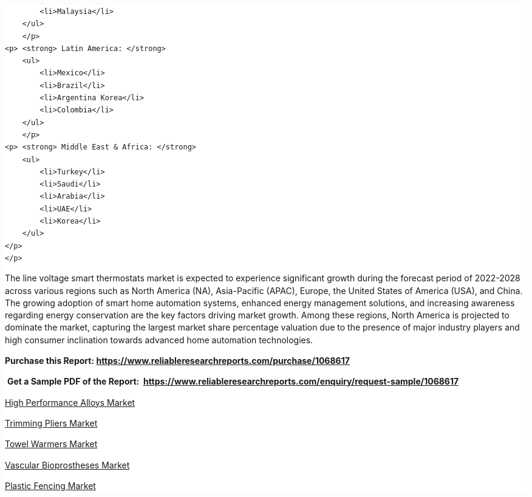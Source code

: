             <li>Malaysia</li>
        </ul>
        </p> 
    <p> <strong> Latin America: </strong>
        <ul>
            <li>Mexico</li>
            <li>Brazil</li>
            <li>Argentina Korea</li>
            <li>Colombia</li>
        </ul>
        </p> 
    <p> <strong> Middle East & Africa: </strong>
        <ul>
            <li>Turkey</li>
            <li>Saudi</li>
            <li>Arabia</li>
            <li>UAE</li>
            <li>Korea</li>
        </ul>
    </p>
    </p>
<p><p>The line voltage smart thermostats market is expected to experience significant growth during the forecast period of 2022-2028 across various regions such as North America (NA), Asia-Pacific (APAC), Europe, the United States of America (USA), and China. The growing adoption of smart home automation systems, enhanced energy management solutions, and increasing awareness regarding energy conservation are the key factors driving market growth. Among these regions, North America is projected to dominate the market, capturing the largest market share percentage valuation due to the presence of major industry players and high consumer inclination towards advanced home automation technologies.</p></p>
<p><strong>Purchase this Report: <a href="https://www.reliableresearchreports.com/purchase/1068617">https://www.reliableresearchreports.com/purchase/1068617</a></strong></p>
<p>&nbsp;<strong>Get a Sample PDF of the Report:&nbsp;&nbsp;<a href="https://www.reliableresearchreports.com/enquiry/request-sample/1068617">https://www.reliableresearchreports.com/enquiry/request-sample/1068617</a></strong></p>
<p><strong></strong></p>
<p><p><a href="https://medium.com/@avaalsop666/high-performance-alloys-market-size-growth-forecast-2023-2030-f522446e326e">High Performance Alloys Market</a></p><p><a href="https://www.linkedin.com/pulse/trimming-pliers-market-size-share-global-analysis-report-2o11e/">Trimming Pliers Market</a></p><p><a href="https://www.linkedin.com/pulse/towel-warmers-market-insights-players-forecast-till-2030-1jboe/">Towel Warmers Market</a></p><p><a href="https://www.reportprime.com/vascular-bioprostheses-r8870">Vascular Bioprostheses Market</a></p><p><a href="https://medium.com/@deirdredavies67/plastic-fencing-market-size-growth-forecast-2023-2030-8e00985c5cbe">Plastic Fencing Market</a></p></p>